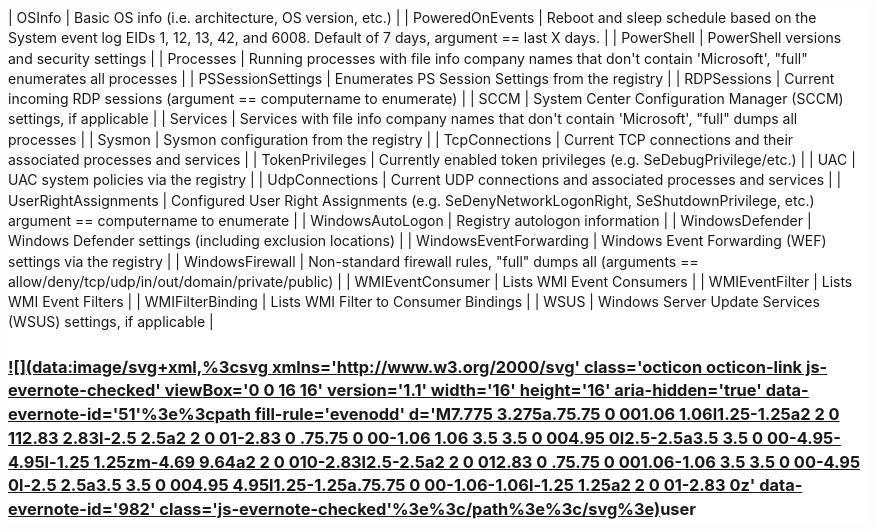 | OSInfo | Basic OS info (i.e. architecture, OS version, etc.) |
| PoweredOnEvents | Reboot and sleep schedule based on the System event log EIDs 1, 12, 13, 42, and 6008. Default of 7 days, argument == last X days. |
| PowerShell | PowerShell versions and security settings |
| Processes | Running processes with file info company names that don't contain 'Microsoft', "full" enumerates all processes |
| PSSessionSettings | Enumerates PS Session Settings from the registry |
| RDPSessions | Current incoming RDP sessions (argument == computername to enumerate) |
| SCCM | System Center Configuration Manager (SCCM) settings, if applicable |
| Services | Services with file info company names that don't contain 'Microsoft', "full" dumps all processes |
| Sysmon | Sysmon configuration from the registry |
| TcpConnections | Current TCP connections and their associated processes and services |
| TokenPrivileges | Currently enabled token privileges (e.g. SeDebugPrivilege/etc.) |
| UAC | UAC system policies via the registry |
| UdpConnections | Current UDP connections and associated processes and services |
| UserRightAssignments | Configured User Right Assignments (e.g. SeDenyNetworkLogonRight, SeShutdownPrivilege, etc.) argument == computername to enumerate |
| WindowsAutoLogon | Registry autologon information |
| WindowsDefender | Windows Defender settings (including exclusion locations) |
| WindowsEventForwarding | Windows Event Forwarding (WEF) settings via the registry |
| WindowsFirewall | Non-standard firewall rules, "full" dumps all (arguments == allow/deny/tcp/udp/in/out/domain/private/public) |
| WMIEventConsumer | Lists WMI Event Consumers |
| WMIEventFilter | Lists WMI Event Filters |
| WMIFilterBinding | Lists WMI Filter to Consumer Bindings |
| WSUS | Windows Server Update Services (WSUS) settings, if applicable |

### [![](data:image/svg+xml,%3csvg xmlns='http://www.w3.org/2000/svg' class='octicon octicon-link js-evernote-checked' viewBox='0 0 16 16' version='1.1' width='16' height='16' aria-hidden='true' data-evernote-id='51'%3e%3cpath fill-rule='evenodd' d='M7.775 3.275a.75.75 0 001.06 1.06l1.25-1.25a2 2 0 112.83 2.83l-2.5 2.5a2 2 0 01-2.83 0 .75.75 0 00-1.06 1.06 3.5 3.5 0 004.95 0l2.5-2.5a3.5 3.5 0 00-4.95-4.95l-1.25 1.25zm-4.69 9.64a2 2 0 010-2.83l2.5-2.5a2 2 0 012.83 0 .75.75 0 001.06-1.06 3.5 3.5 0 00-4.95 0l-2.5 2.5a3.5 3.5 0 004.95 4.95l1.25-1.25a.75.75 0 00-1.06-1.06l-1.25 1.25a2 2 0 01-2.83 0z' data-evernote-id='982' class='js-evernote-checked'%3e%3c/path%3e%3c/svg%3e)](https://github.com/GhostPack/Seatbelt#user)user

